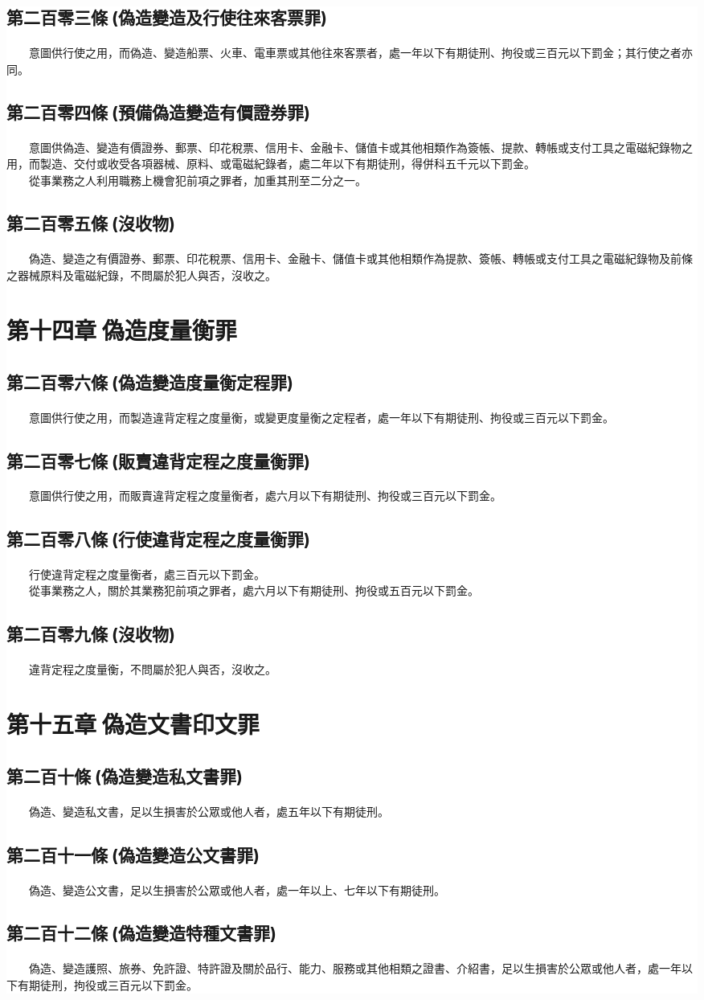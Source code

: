 
第二百零三條 (偽造變造及行使往來客票罪)
---------------------------------------
　　意圖供行使之用，而偽造、變造船票、火車、電車票或其他往來客票者，處一年以下有期徒刑、拘役或三百元以下罰金；其行使之者亦同。  


第二百零四條 (預備偽造變造有價證券罪)
-------------------------------------
　　意圖供偽造、變造有價證券、郵票、印花稅票、信用卡、金融卡、儲值卡或其他相類作為簽帳、提款、轉帳或支付工具之電磁紀錄物之用，而製造、交付或收受各項器械、原料、或電磁紀錄者，處二年以下有期徒刑，得併科五千元以下罰金。  
　　從事業務之人利用職務上機會犯前項之罪者，加重其刑至二分之一。  


第二百零五條 (沒收物)
---------------------
　　偽造、變造之有價證券、郵票、印花稅票、信用卡、金融卡、儲值卡或其他相類作為提款、簽帳、轉帳或支付工具之電磁紀錄物及前條之器械原料及電磁紀錄，不問屬於犯人與否，沒收之。  


第十四章  偽造度量衡罪
======================
第二百零六條 (偽造變造度量衡定程罪)
-----------------------------------
　　意圖供行使之用，而製造違背定程之度量衡，或變更度量衡之定程者，處一年以下有期徒刑、拘役或三百元以下罰金。  


第二百零七條 (販賣違背定程之度量衡罪)
-------------------------------------
　　意圖供行使之用，而販賣違背定程之度量衡者，處六月以下有期徒刑、拘役或三百元以下罰金。  


第二百零八條 (行使違背定程之度量衡罪)
-------------------------------------
　　行使違背定程之度量衡者，處三百元以下罰金。  
　　從事業務之人，關於其業務犯前項之罪者，處六月以下有期徒刑、拘役或五百元以下罰金。  


第二百零九條 (沒收物)
---------------------
　　違背定程之度量衡，不問屬於犯人與否，沒收之。  


第十五章  偽造文書印文罪
========================
第二百十條 (偽造變造私文書罪)
-----------------------------
　　偽造、變造私文書，足以生損害於公眾或他人者，處五年以下有期徒刑。  


第二百十一條 (偽造變造公文書罪)
-------------------------------
　　偽造、變造公文書，足以生損害於公眾或他人者，處一年以上、七年以下有期徒刑。  


第二百十二條 (偽造變造特種文書罪)
---------------------------------
　　偽造、變造護照、旅券、免許證、特許證及關於品行、能力、服務或其他相類之證書、介紹書，足以生損害於公眾或他人者，處一年以下有期徒刑，拘役或三百元以下罰金。  


